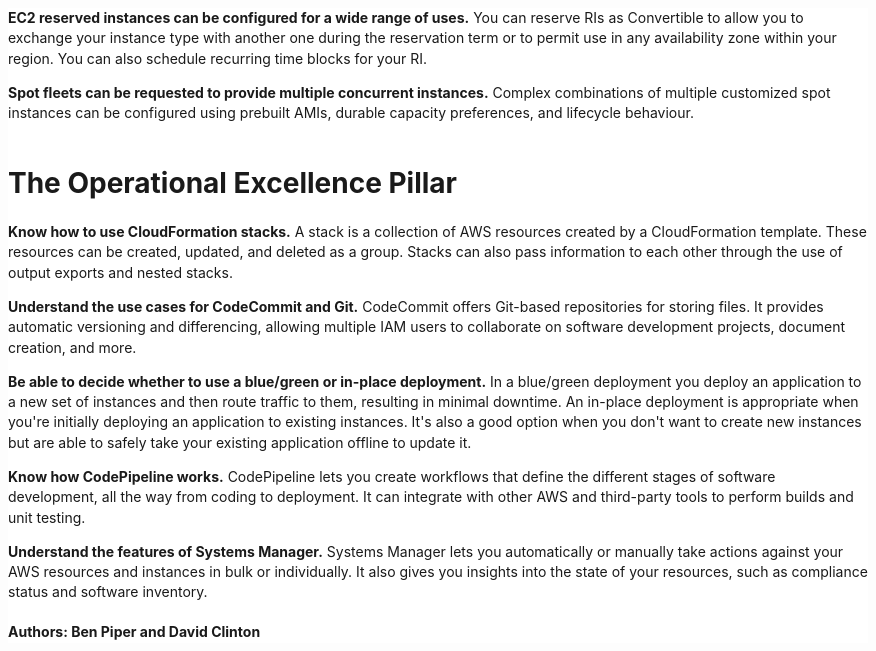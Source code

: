 **EC2 reserved instances can be configured for a wide range of uses.** You can reserve RIs as Convertible to allow you to exchange your instance type with another one during the reservation term or to permit use in any availability zone within your region. You can also schedule recurring time blocks for your RI.

**Spot fleets can be requested to provide multiple concurrent instances.** Complex combinations of multiple customized spot instances can be configured using prebuilt AMIs, durable capacity preferences, and lifecycle behaviour.

# The Operational Excellence Pillar

**Know how to use CloudFormation stacks.** A stack is a collection of AWS resources created by a CloudFormation template. These resources can be created, updated, and deleted as a group. Stacks can also pass information to each other through the use of output exports and nested stacks.

**Understand the use cases for CodeCommit and Git.** CodeCommit offers Git-based repositories for storing files. It provides automatic versioning and differencing, allowing multiple IAM users to collaborate on software development projects, document creation, and more.

**Be able to decide whether to use a blue/green or in-place deployment.** In a blue/green deployment you deploy an application to a new set of instances and then route traffic to them, resulting in minimal downtime. An in-place deployment is appropriate when you're initially deploying an application to existing instances. It's also a good option when you don't want to create new instances but are able to safely take your existing application offline to update it.

**Know how CodePipeline works.** CodePipeline lets you create workflows that define the different stages of software development, all the way from coding to deployment. It can integrate with other AWS and third-party tools to perform builds and unit testing.

**Understand the features of Systems Manager.** Systems Manager lets you automatically or manually take actions against your AWS resources and instances in bulk or individually. It also gives you insights into the state of your resources, such as compliance status and software inventory.

#### Authors: Ben Piper and David Clinton